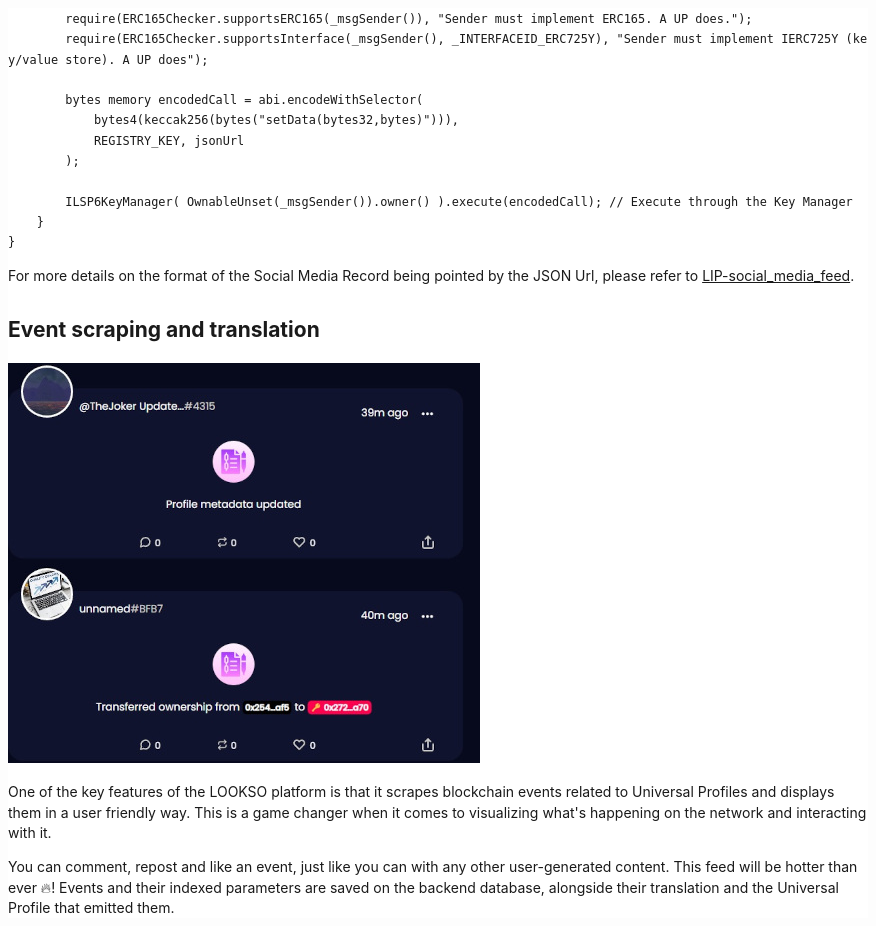 ```solidity
        require(ERC165Checker.supportsERC165(_msgSender()), "Sender must implement ERC165. A UP does.");
        require(ERC165Checker.supportsInterface(_msgSender(), _INTERFACEID_ERC725Y), "Sender must implement IERC725Y (key/value store). A UP does");

        bytes memory encodedCall = abi.encodeWithSelector(
            bytes4(keccak256(bytes("setData(bytes32,bytes)"))),
            REGISTRY_KEY, jsonUrl
        );

        ILSP6KeyManager( OwnableUnset(_msgSender()).owner() ).execute(encodedCall); // Execute through the Key Manager
    }
}
```

For more details on the format of the Social Media Record being pointed by the JSON Url, please refer to [LIP-social_media_feed](https://github.com/dropps-nft/Lookso/blob/main/LIPs/lip-social_media_feed.md).


## Event scraping and translation

![Event translation on feed](docs/img/event_post.jpg)

One of the key features of the LOOKSO platform is that it scrapes blockchain events related to Universal Profiles and displays them in a user friendly way. This is a game changer when it comes to visualizing what's happening on the network and interacting with it. 

You can comment, repost and like an event, just like you can with any other user-generated content. This feed will be hotter than ever 🔥!
Events and their indexed parameters are saved on the backend database, alongside their translation and the Universal Profile that emitted them. 
